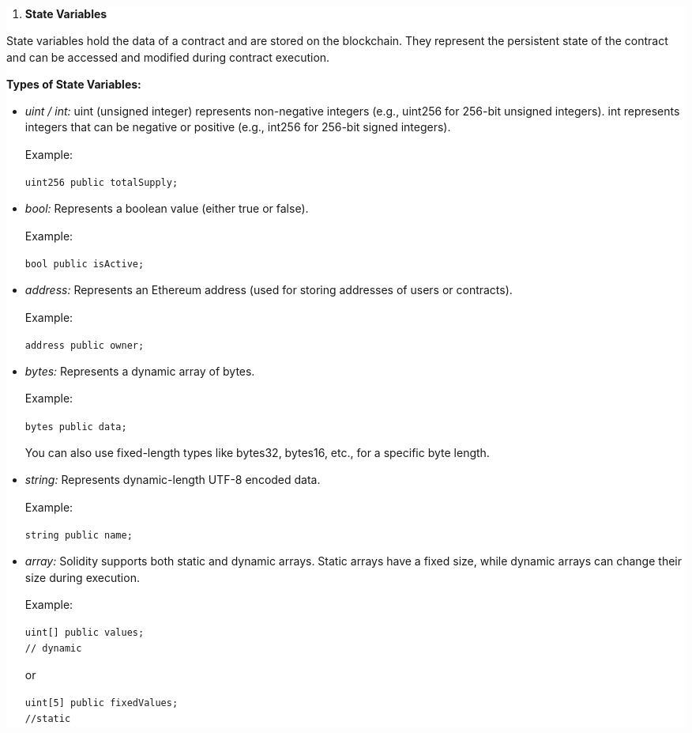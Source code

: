 1. **State Variables**

State variables hold the data of a contract and are stored on the blockchain. They represent the persistent state of the contract and can be accessed and modified during contract execution.

**Types of State Variables:**

- *uint / int:*
    uint (unsigned integer) represents non-negative integers (e.g., uint256 for 256-bit unsigned integers).
    int represents integers that can be negative or positive (e.g., int256 for 256-bit signed integers).
  
    Example: 
    ```
    uint256 public totalSupply;
    ```

- *bool:*
    Represents a boolean value (either true or false).
  
    Example: 
    ```
    bool public isActive;
    ```

- *address:*
    Represents an Ethereum address (used for storing addresses of users or contracts).
  
    Example: 
    ```
    address public owner;
    ```

- *bytes:*
    Represents a dynamic array of bytes.
  
    Example: 
    ```
    bytes public data;
    ```

    You can also use fixed-length types like bytes32, bytes16, etc., for a specific byte length.
  
- *string:*
    Represents dynamic-length UTF-8 encoded data.
  
    Example: 
    ```
    string public name;
    ```

- *array:*
    Solidity supports both static and dynamic arrays.
    Static arrays have a fixed size, while dynamic arrays can change their size during execution.
  
    Example: 
    ```
    uint[] public values; 
    // dynamic
    ```
     or 
     ```
     uint[5] public fixedValues;
     //static
     ```
     